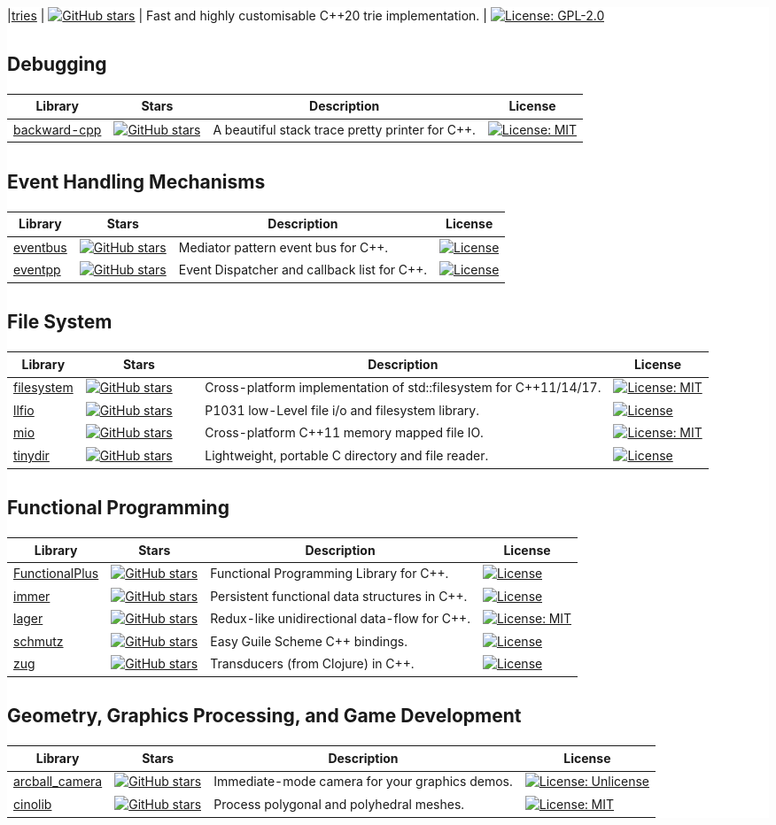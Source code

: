 |[tries](https://github.com/gutjuri/tries) | [![GitHub stars](https://img.shields.io/github/stars/gutjuri/tries?style=social)](https://github.com/gutjuri/tries/stargazers/) | Fast and highly customisable C++20 trie implementation. | [![License: GPL-2.0](https://img.shields.io/badge/license-GPL%20(%3E%3D%202)-blue)](https://opensource.org/licenses/GPL-2.0)

## Debugging

| Library  | Stars |  Description | License  |
|--- | ---| ---|--- |
| [backward-cpp](https://github.com/bombela/backward-cpp) | [![GitHub stars](https://img.shields.io/github/stars/bombela/backward-cpp?style=social)](https://github.com/bombela/backward-cpp/stargazers/) | A beautiful stack trace pretty printer for C++. | [![License: MIT](https://img.shields.io/badge/License-MIT-yellow.svg)](https://opensource.org/licenses/MIT) |

## Event Handling Mechanisms

| Library  | Stars |  Description | License  |
|--- | ---| ---|--- |
| [eventbus](https://github.com/DeveloperPaul123/eventbus) | [![GitHub stars](https://img.shields.io/github/stars/developerpaul123/eventbus?style=social)](https://github.com/developerpaul123/eventbus/stargazers/) | Mediator pattern event bus for C++. | [![License](https://img.shields.io/badge/License-Apache%202.0-blue.svg)](https://opensource.org/licenses/Apache-2.0) |
| [eventpp](https://github.com/wqking/eventpp) | [![GitHub stars](https://img.shields.io/github/stars/wqking/eventpp?style=social)](https://github.com/wqking/eventpp/stargazers/) | Event Dispatcher and callback list for C++. | [![License](https://img.shields.io/badge/License-Apache%202.0-blue.svg)](https://opensource.org/licenses/Apache-2.0) |

## File System

| Library  | Stars |  Description | License  |
|--- | ---| ---|--- |
| [filesystem](https://github.com/gulrak/filesystem) | [![GitHub stars](https://img.shields.io/github/stars/gulrak/filesystem?style=social)](https://github.com/gulrak/filesystem/stargazers/) | Cross-platform implementation of std::filesystem for C++11/14/17. | [![License: MIT](https://img.shields.io/badge/License-MIT-yellow.svg)](https://opensource.org/licenses/MIT) |
| [llfio](https://github.com/ned14/llfio) | [![GitHub stars](https://img.shields.io/github/stars/ned14/llfio?style=social)](https://github.com/ned14/llfio/stargazers/) | P1031 low-Level file i/o and filesystem library. | [![License](https://img.shields.io/badge/License-Apache%202.0-blue.svg)](https://opensource.org/licenses/Apache-2.0) |
| [mio](https://github.com/mandreyel/mio) | [![GitHub stars](https://img.shields.io/github/stars/mandreyel/mio?style=social)](https://github.com/mandreyel/mio/stargazers/) | Cross-platform C++11 memory mapped file IO. | [![License: MIT](https://img.shields.io/badge/License-MIT-yellow.svg)](https://opensource.org/licenses/MIT) |
| [tinydir](https://github.com/cxong/tinydir) | [![GitHub stars](https://img.shields.io/github/stars/cxong/tinydir?style=social)](https://github.com/wqking/cxong/tinydir/) &nbsp; &nbsp; &nbsp; | Lightweight, portable C directory and file reader. | [![License](https://img.shields.io/badge/License-BSD%202--Clause-orange.svg)](https://opensource.org/licenses/BSD-2-Clause) |

## Functional Programming

| Library  | Stars |  Description | License  |
|--- | ---| ---|--- |
| [FunctionalPlus](https://github.com/Dobiasd/FunctionalPlus) | [![GitHub stars](https://img.shields.io/github/stars/Dobiasd/FunctionalPlus?style=social)](https://github.com/Dobiasd/FunctionalPlus/stargazers/) | Functional Programming Library for C++. | [![License](https://img.shields.io/badge/License-Boost%201.0-lightblue.svg)](https://www.boost.org/LICENSE_1_0.txt) |
| [immer](https://github.com/arximboldi/immer) | [![GitHub stars](https://img.shields.io/github/stars/arximboldi/immer?style=social)](https://github.com/arximboldi/immer/stargazers/) | Persistent functional data structures in C++. | [![License](https://img.shields.io/badge/License-Boost%201.0-lightblue.svg)](https://www.boost.org/LICENSE_1_0.txt) |
| [lager](https://github.com/arximboldi/lager) | [![GitHub stars](https://img.shields.io/github/stars/arximboldi/lager?style=social)](https://github.com/arximboldi/lager/stargazers/) | Redux-like unidirectional data-flow for C++. | [![License: MIT](https://img.shields.io/badge/License-MIT-yellow.svg)](https://opensource.org/licenses/MIT) |
| [schmutz](https://github.com/arximboldi/schmutz) | [![GitHub stars](https://img.shields.io/github/stars/jeremyong/Selene?style=social)](https://github.com/jeremyong/Selene/stargazers/) | Easy Guile Scheme C++ bindings. | [![License](https://img.shields.io/badge/License-Boost%201.0-lightblue.svg)](https://www.boost.org/LICENSE_1_0.txt) |
| [zug](https://github.com/arximboldi/zug) | [![GitHub stars](https://img.shields.io/github/stars/arximboldi/zug?style=social)](https://github.com/arximboldi/zug/stargazers/) | Transducers (from Clojure) in C++. | [![License](https://img.shields.io/badge/License-Boost%201.0-lightblue.svg)](https://www.boost.org/LICENSE_1_0.txt) |

## Geometry, Graphics Processing, and Game Development

| Library  | Stars |  Description | License  |
|--- | ---| ---|--- |
| [arcball_camera](https://github.com/nlguillemot/arcball_camera) | [![GitHub stars](https://img.shields.io/github/stars/nlguillemot/arcball_camera?style=social)](https://github.com/nlguillemot/arcball_camera/stargazers/) | Immediate-mode camera for your graphics demos. | [![License: Unlicense](https://img.shields.io/badge/license-Unlicense-blue.svg)](http://unlicense.org/) |
| [cinolib](https://github.com/mlivesu/cinolib) | [![GitHub stars](https://img.shields.io/github/stars/mlivesu/cinolib?style=social)](https://github.com/mlivesu/cinolib/stargazers/) | Process polygonal and polyhedral meshes. | [![License: MIT](https://img.shields.io/badge/License-MIT-yellow.svg)](https://opensource.org/licenses/MIT) |